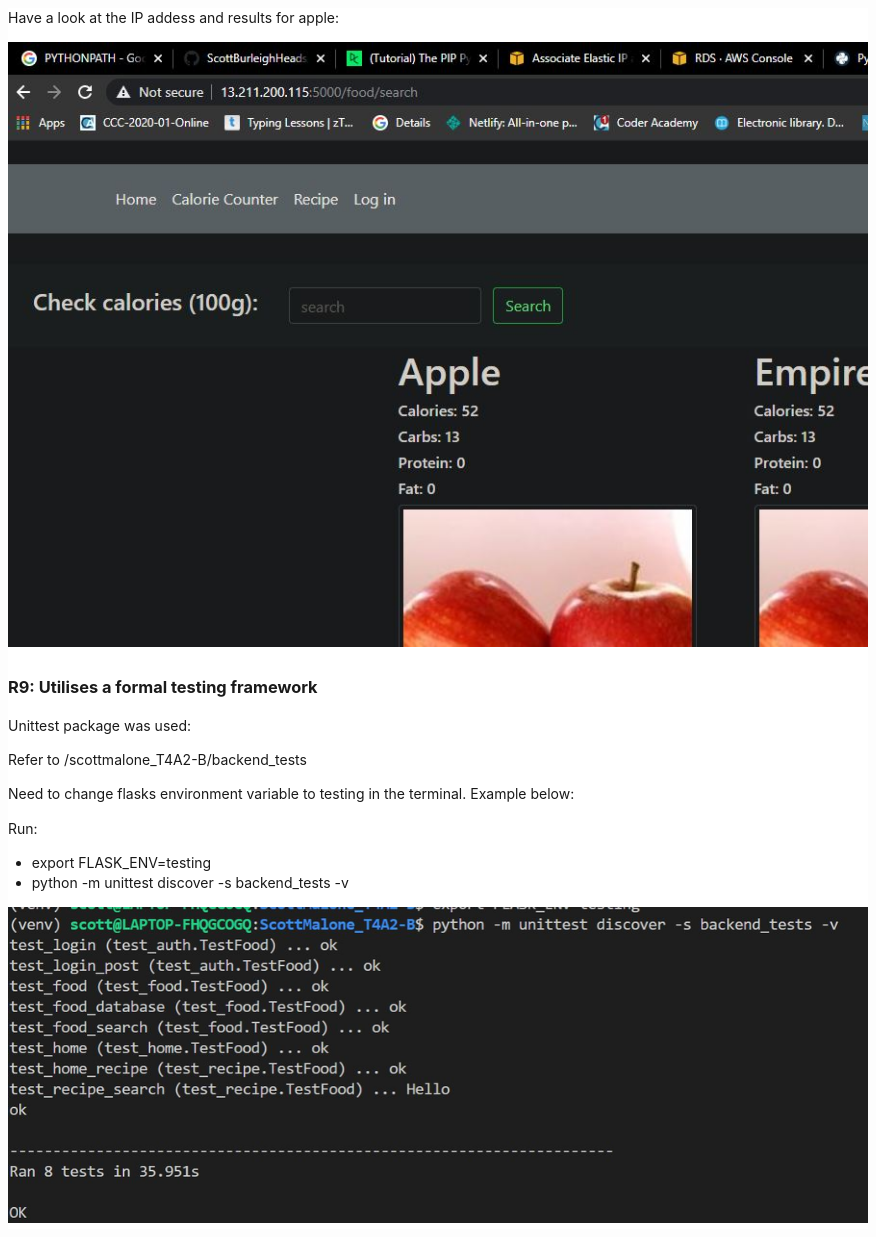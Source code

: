 Have a look at the IP addess and results for apple:

![Search banana bread](Docs/images/Pic11.JPG)

### R9: Utilises a formal testing framework

Unittest package was used:

Refer to /scottmalone_T4A2-B/backend_tests

Need to change flasks environment variable to testing in the terminal. Example below:

Run:
- export FLASK_ENV=testing
- python -m unittest discover -s backend_tests -v

![unittest](Docs/images/Pic12.JPG)
